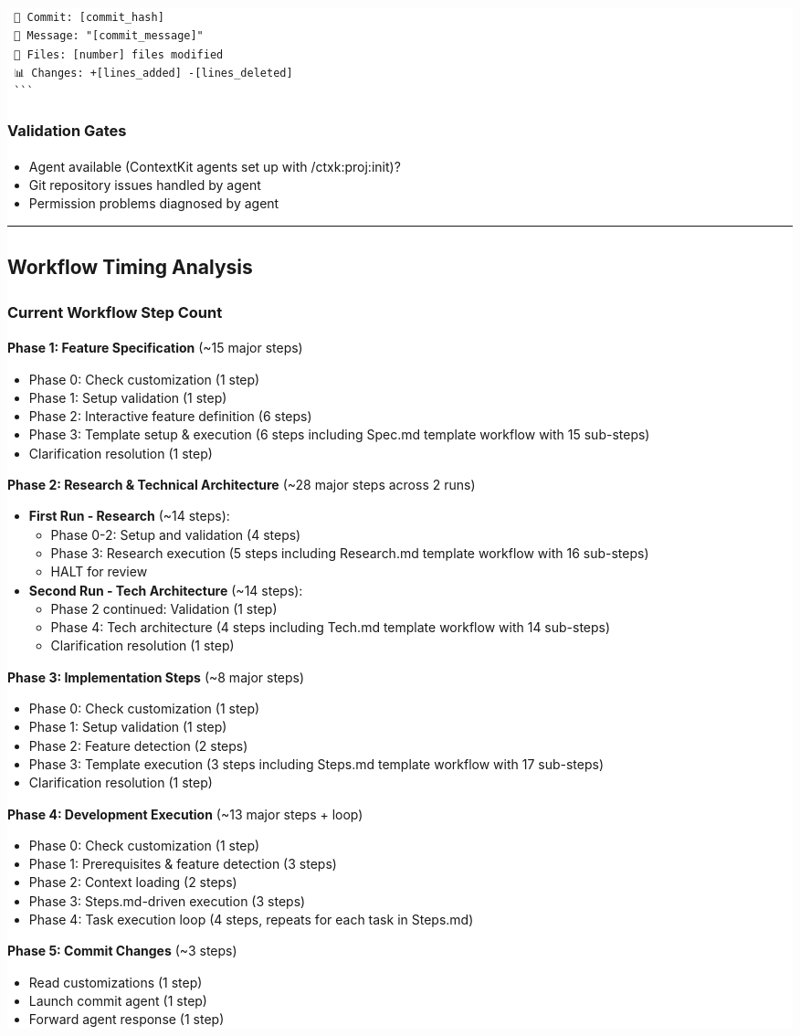      📝 Commit: [commit_hash]
     💬 Message: "[commit_message]"
     📂 Files: [number] files modified
     📊 Changes: +[lines_added] -[lines_deleted]
     ```

### Validation Gates
- Agent available (ContextKit agents set up with /ctxk:proj:init)?
- Git repository issues handled by agent
- Permission problems diagnosed by agent

---

## Workflow Timing Analysis

### Current Workflow Step Count

**Phase 1: Feature Specification** (~15 major steps)
- Phase 0: Check customization (1 step)
- Phase 1: Setup validation (1 step)
- Phase 2: Interactive feature definition (6 steps)
- Phase 3: Template setup & execution (6 steps including Spec.md template workflow with 15 sub-steps)
- Clarification resolution (1 step)

**Phase 2: Research & Technical Architecture** (~28 major steps across 2 runs)
- **First Run - Research** (~14 steps):
  - Phase 0-2: Setup and validation (4 steps)
  - Phase 3: Research execution (5 steps including Research.md template workflow with 16 sub-steps)
  - HALT for review
- **Second Run - Tech Architecture** (~14 steps):
  - Phase 2 continued: Validation (1 step)
  - Phase 4: Tech architecture (4 steps including Tech.md template workflow with 14 sub-steps)
  - Clarification resolution (1 step)

**Phase 3: Implementation Steps** (~8 major steps)
- Phase 0: Check customization (1 step)
- Phase 1: Setup validation (1 step)
- Phase 2: Feature detection (2 steps)
- Phase 3: Template execution (3 steps including Steps.md template workflow with 17 sub-steps)
- Clarification resolution (1 step)

**Phase 4: Development Execution** (~13 major steps + loop)
- Phase 0: Check customization (1 step)
- Phase 1: Prerequisites & feature detection (3 steps)
- Phase 2: Context loading (2 steps)
- Phase 3: Steps.md-driven execution (3 steps)
- Phase 4: Task execution loop (4 steps, repeats for each task in Steps.md)

**Phase 5: Commit Changes** (~3 steps)
- Read customizations (1 step)
- Launch commit agent (1 step)
- Forward agent response (1 step)
